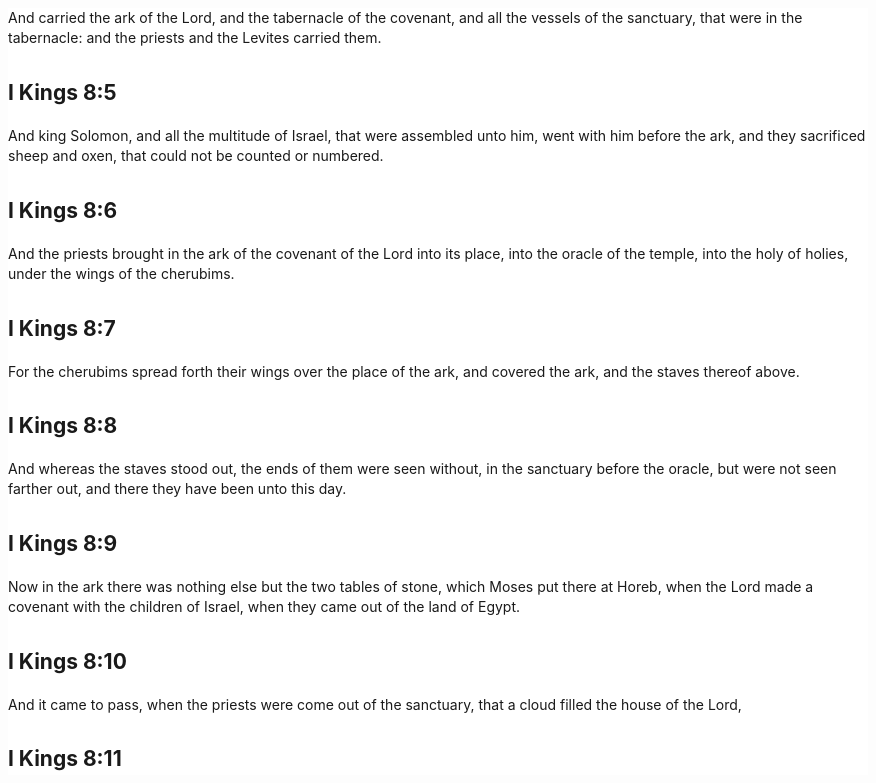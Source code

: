 And carried the ark of the Lord, and the tabernacle of the covenant, and all the vessels of the sanctuary, that were in the tabernacle: and the priests and the Levites carried them.


<a id="org9d5b2ae"></a>

## I Kings 8:5

And king Solomon, and all the multitude of Israel, that were assembled unto him, went with him before the ark, and they sacrificed sheep and oxen, that could not be counted or numbered.


<a id="org7410e2d"></a>

## I Kings 8:6

And the priests brought in the ark of the covenant of the Lord into its place, into the oracle of the temple, into the holy of holies, under the wings of the cherubims.


<a id="org475fa4f"></a>

## I Kings 8:7

For the cherubims spread forth their wings over the place of the ark, and covered the ark, and the staves thereof above.


<a id="org250af41"></a>

## I Kings 8:8

And whereas the staves stood out, the ends of them were seen without, in the sanctuary before the oracle, but were not seen farther out, and there they have been unto this day.


<a id="orgf77aeb1"></a>

## I Kings 8:9

Now in the ark there was nothing else but the two tables of stone, which Moses put there at Horeb, when the Lord made a covenant with the children of Israel, when they came out of the land of Egypt.


<a id="org38fd815"></a>

## I Kings 8:10

And it came to pass, when the priests were come out of the sanctuary, that a cloud filled the house of the Lord,


<a id="org8ac8271"></a>

## I Kings 8:11

